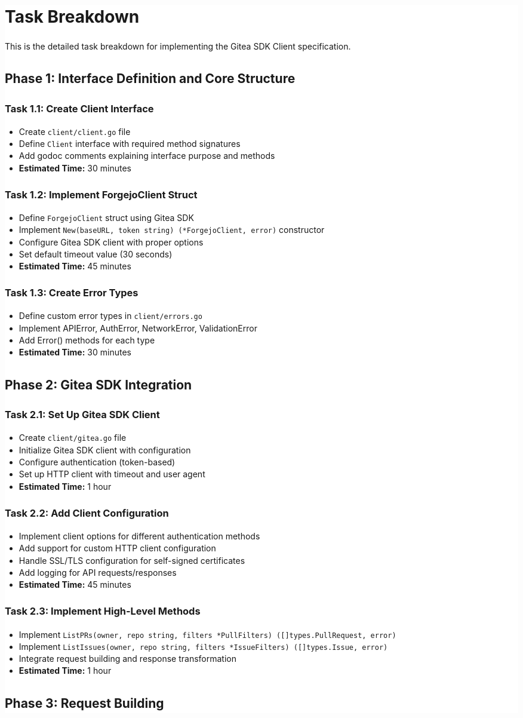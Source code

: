 # Task Breakdown

This is the detailed task breakdown for implementing the Gitea SDK Client specification.

## Phase 1: Interface Definition and Core Structure

### Task 1.1: Create Client Interface
- Create `client/client.go` file
- Define `Client` interface with required method signatures
- Add godoc comments explaining interface purpose and methods
- **Estimated Time:** 30 minutes

### Task 1.2: Implement ForgejoClient Struct
- Define `ForgejoClient` struct using Gitea SDK
- Implement `New(baseURL, token string) (*ForgejoClient, error)` constructor
- Configure Gitea SDK client with proper options
- Set default timeout value (30 seconds)
- **Estimated Time:** 45 minutes

### Task 1.3: Create Error Types
- Define custom error types in `client/errors.go`
- Implement APIError, AuthError, NetworkError, ValidationError
- Add Error() methods for each type
- **Estimated Time:** 30 minutes

## Phase 2: Gitea SDK Integration

### Task 2.1: Set Up Gitea SDK Client
- Create `client/gitea.go` file
- Initialize Gitea SDK client with configuration
- Configure authentication (token-based)
- Set up HTTP client with timeout and user agent
- **Estimated Time:** 1 hour

### Task 2.2: Add Client Configuration
- Implement client options for different authentication methods
- Add support for custom HTTP client configuration
- Handle SSL/TLS configuration for self-signed certificates
- Add logging for API requests/responses
- **Estimated Time:** 45 minutes

### Task 2.3: Implement High-Level Methods
- Implement `ListPRs(owner, repo string, filters *PullFilters) ([]types.PullRequest, error)`
- Implement `ListIssues(owner, repo string, filters *IssueFilters) ([]types.Issue, error)`
- Integrate request building and response transformation
- **Estimated Time:** 1 hour

## Phase 3: Request Building
